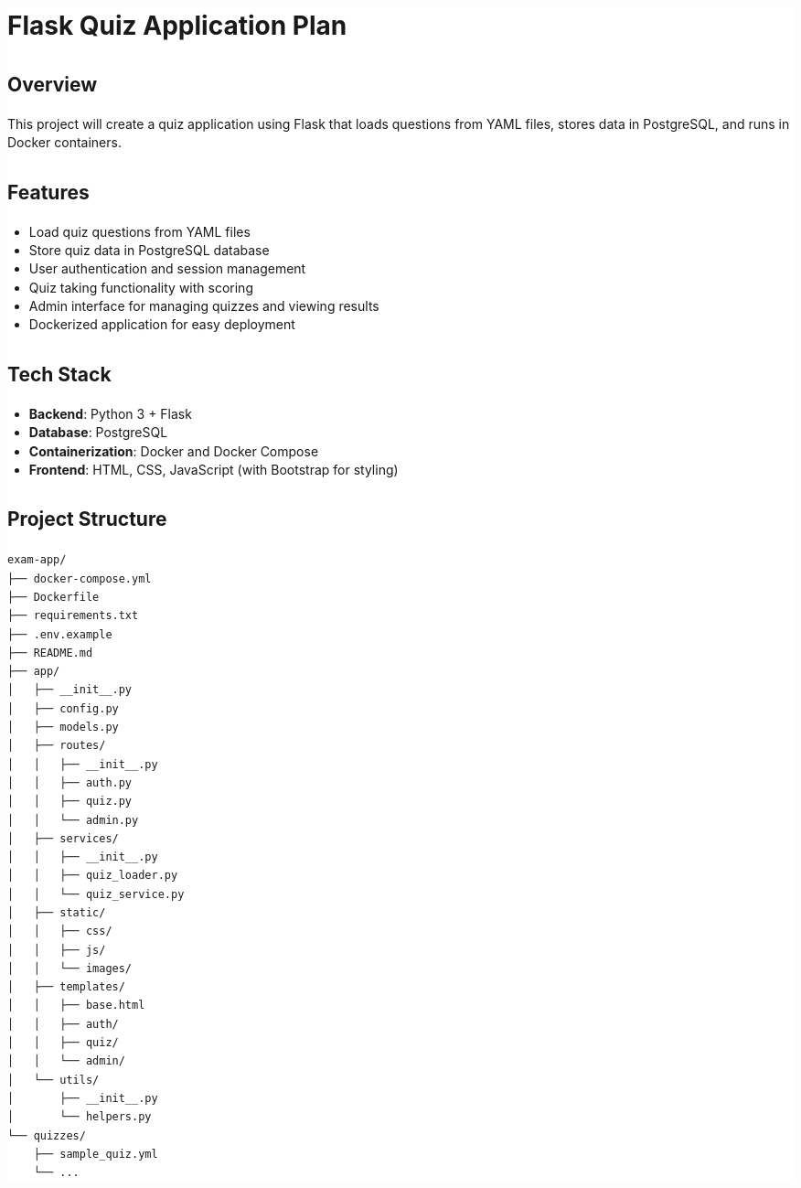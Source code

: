 # Flask Quiz Application Plan

## Overview
This project will create a quiz application using Flask that loads questions from YAML files, stores data in PostgreSQL, and runs in Docker containers.

## Features
- Load quiz questions from YAML files
- Store quiz data in PostgreSQL database
- User authentication and session management
- Quiz taking functionality with scoring
- Admin interface for managing quizzes and viewing results
- Dockerized application for easy deployment

## Tech Stack
- **Backend**: Python 3 + Flask
- **Database**: PostgreSQL
- **Containerization**: Docker and Docker Compose
- **Frontend**: HTML, CSS, JavaScript (with Bootstrap for styling)

## Project Structure
```
exam-app/
├── docker-compose.yml
├── Dockerfile
├── requirements.txt
├── .env.example
├── README.md
├── app/
│   ├── __init__.py
│   ├── config.py
│   ├── models.py
│   ├── routes/
│   │   ├── __init__.py
│   │   ├── auth.py
│   │   ├── quiz.py
│   │   └── admin.py
│   ├── services/
│   │   ├── __init__.py
│   │   ├── quiz_loader.py
│   │   └── quiz_service.py
│   ├── static/
│   │   ├── css/
│   │   ├── js/
│   │   └── images/
│   ├── templates/
│   │   ├── base.html
│   │   ├── auth/
│   │   ├── quiz/
│   │   └── admin/
│   └── utils/
│       ├── __init__.py
│       └── helpers.py
└── quizzes/
    ├── sample_quiz.yml
    └── ...
```
